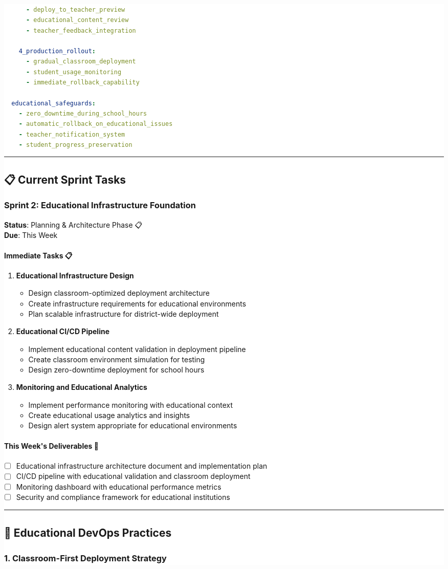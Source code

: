 ```yaml
      - deploy_to_teacher_preview
      - educational_content_review
      - teacher_feedback_integration
      
    4_production_rollout:
      - gradual_classroom_deployment
      - student_usage_monitoring
      - immediate_rollback_capability

  educational_safeguards:
    - zero_downtime_during_school_hours
    - automatic_rollback_on_educational_issues
    - teacher_notification_system
    - student_progress_preservation
```

---

## 📋 Current Sprint Tasks

### Sprint 2: Educational Infrastructure Foundation
**Status**: Planning & Architecture Phase 📋  
**Due**: This Week

#### Immediate Tasks 📋
1. **Educational Infrastructure Design**
   - Design classroom-optimized deployment architecture
   - Create infrastructure requirements for educational environments
   - Plan scalable infrastructure for district-wide deployment

2. **Educational CI/CD Pipeline**
   - Implement educational content validation in deployment pipeline
   - Create classroom environment simulation for testing
   - Design zero-downtime deployment for school hours

3. **Monitoring and Educational Analytics**
   - Implement performance monitoring with educational context
   - Create educational usage analytics and insights
   - Design alert system appropriate for educational environments

#### This Week's Deliverables 🎯
- [ ] Educational infrastructure architecture document and implementation plan
- [ ] CI/CD pipeline with educational validation and classroom deployment
- [ ] Monitoring dashboard with educational performance metrics
- [ ] Security and compliance framework for educational institutions

---

## 🔧 Educational DevOps Practices

### 1. **Classroom-First Deployment Strategy**
